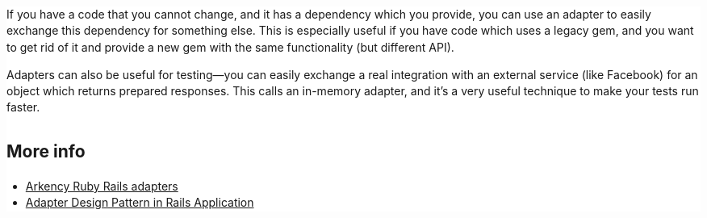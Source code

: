 If you have a code that you cannot change, and it has a dependency which you provide, you can use an adapter to easily exchange this dependency
for something else. This is especially useful if you have code which uses a legacy gem, and you want to get rid of it and provide a new gem with
the same functionality (but different API).

Adapters can also be useful for testing—you can easily exchange a real integration with an external service (like Facebook) for an object which
returns prepared responses. This calls an in-memory adapter, and it’s a very useful technique to make your tests run faster.

## More info

* [Arkency Ruby Rails adapters](http://blog.arkency.com/2014/08/ruby-rails-adapters/)
* [Adapter Design Pattern in Rails Application](http://rustamagasanov.com/blog/2014/11/16/adapter-design-pattern-usage-in-rails-application-on-examples/)

